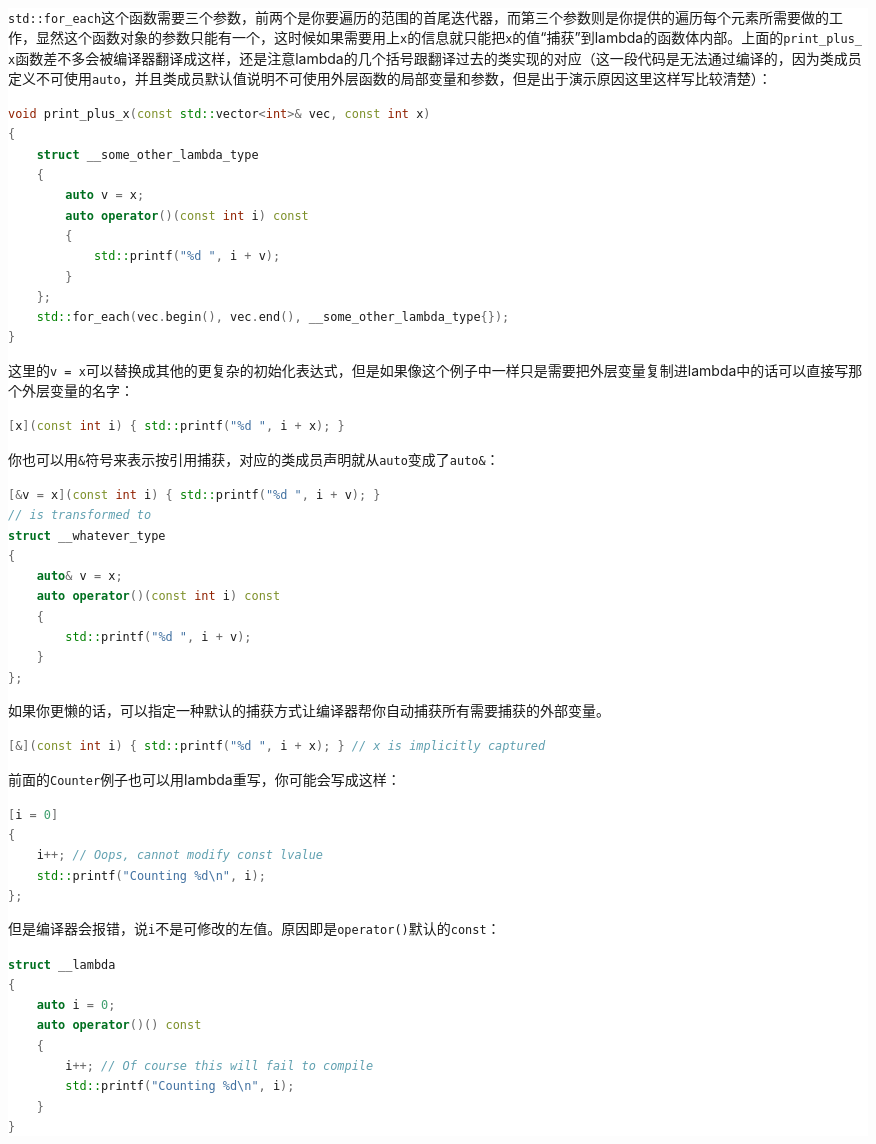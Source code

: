 `std::for_each`这个函数需要三个参数，前两个是你要遍历的范围的首尾迭代器，而第三个参数则是你提供的遍历每个元素所需要做的工作，显然这个函数对象的参数只能有一个，这时候如果需要用上`x`的信息就只能把`x`的值“捕获”到lambda的函数体内部。上面的`print_plus_x`函数差不多会被编译器翻译成这样，还是注意lambda的几个括号跟翻译过去的类实现的对应（这一段代码是无法通过编译的，因为类成员定义不可使用`auto`，并且类成员默认值说明不可使用外层函数的局部变量和参数，但是出于演示原因这里这样写比较清楚）：

```cpp
void print_plus_x(const std::vector<int>& vec, const int x)
{
    struct __some_other_lambda_type
    {
        auto v = x;
        auto operator()(const int i) const
        {
            std::printf("%d ", i + v);
        }
    };
    std::for_each(vec.begin(), vec.end(), __some_other_lambda_type{});
}
```

这里的`v = x`可以替换成其他的更复杂的初始化表达式，但是如果像这个例子中一样只是需要把外层变量复制进lambda中的话可以直接写那个外层变量的名字：

```cpp
[x](const int i) { std::printf("%d ", i + x); }
```

你也可以用`&`符号来表示按引用捕获，对应的类成员声明就从`auto`变成了`auto&`：
```cpp
[&v = x](const int i) { std::printf("%d ", i + v); }
// is transformed to
struct __whatever_type
{
    auto& v = x;
    auto operator()(const int i) const
    {
        std::printf("%d ", i + v);
    }
};
```

如果你更懒的话，可以指定一种默认的捕获方式让编译器帮你自动捕获所有需要捕获的外部变量。
```cpp
[&](const int i) { std::printf("%d ", i + x); } // x is implicitly captured
```

前面的`Counter`例子也可以用lambda重写，你可能会写成这样：
```cpp
[i = 0]
{
    i++; // Oops, cannot modify const lvalue
    std::printf("Counting %d\n", i);
};
```

但是编译器会报错，说`i`不是可修改的左值。原因即是`operator()`默认的`const`：
```cpp
struct __lambda
{
    auto i = 0;
    auto operator()() const
    {
        i++; // Of course this will fail to compile
        std::printf("Counting %d\n", i);
    }
}
```
